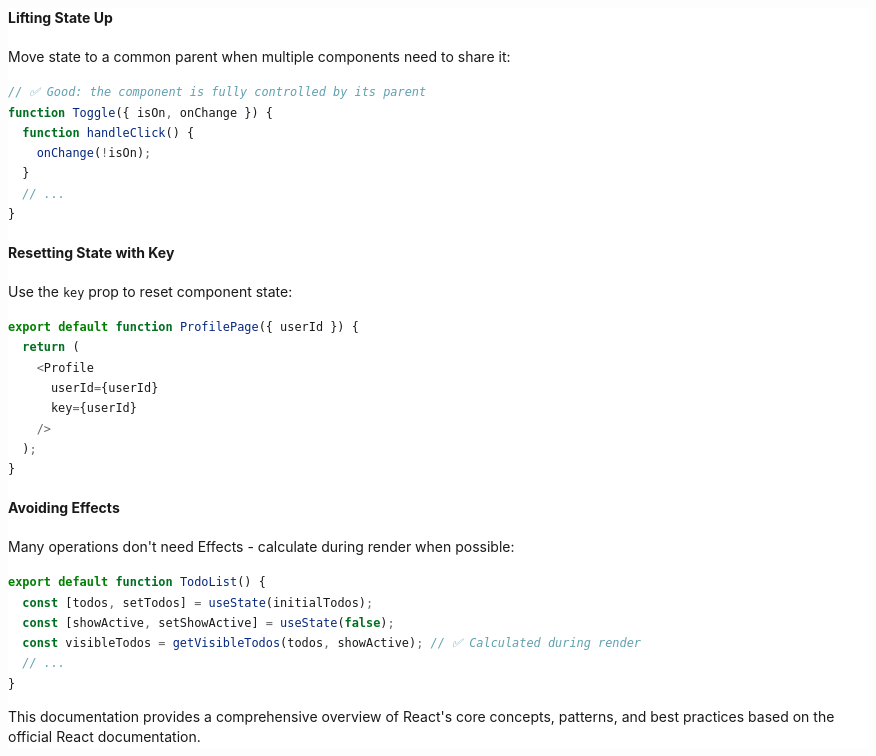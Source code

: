 #### Lifting State Up
Move state to a common parent when multiple components need to share it:

```javascript
// ✅ Good: the component is fully controlled by its parent
function Toggle({ isOn, onChange }) {
  function handleClick() {
    onChange(!isOn);
  }
  // ...
}
```

#### Resetting State with Key
Use the `key` prop to reset component state:

```javascript
export default function ProfilePage({ userId }) {
  return (
    <Profile
      userId={userId}
      key={userId}
    />
  );
}
```

#### Avoiding Effects
Many operations don't need Effects - calculate during render when possible:

```javascript
export default function TodoList() {
  const [todos, setTodos] = useState(initialTodos);
  const [showActive, setShowActive] = useState(false);
  const visibleTodos = getVisibleTodos(todos, showActive); // ✅ Calculated during render
  // ...
}
```

This documentation provides a comprehensive overview of React's core concepts, patterns, and best practices based on the official React documentation.